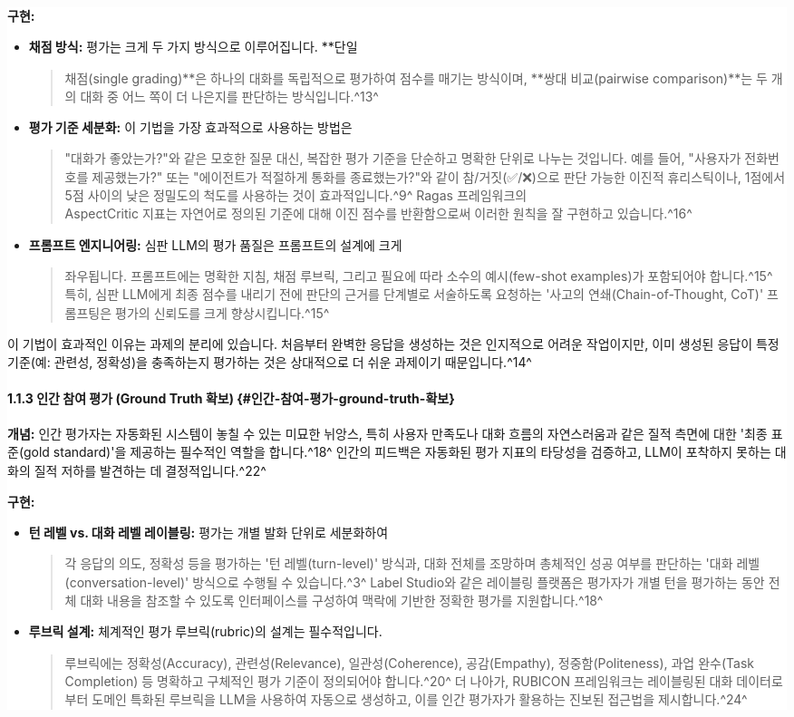 **구현:**

- **채점 방식:** 평가는 크게 두 가지 방식으로 이루어집니다. \*\*단일
  > 채점(single grading)\*\*은 하나의 대화를 독립적으로 평가하여 점수를
  > 매기는 방식이며, \*\*쌍대 비교(pairwise comparison)\*\*는 두 개의
  > 대화 중 어느 쪽이 더 나은지를 판단하는 방식입니다.^13^

- **평가 기준 세분화:** 이 기법을 가장 효과적으로 사용하는 방법은
  > \"대화가 좋았는가?\"와 같은 모호한 질문 대신, 복잡한 평가 기준을
  > 단순하고 명확한 단위로 나누는 것입니다. 예를 들어, \"사용자가
  > 전화번호를 제공했는가?\" 또는 \"에이전트가 적절하게 통화를
  > 종료했는가?\"와 같이 참/거짓(✅/❌)으로 판단 가능한 이진적
  > 휴리스틱이나, 1점에서 5점 사이의 낮은 정밀도의 척도를 사용하는 것이
  > 효과적입니다.^9^ Ragas 프레임워크의  
  > AspectCritic 지표는 자연어로 정의된 기준에 대해 이진 점수를
  > 반환함으로써 이러한 원칙을 잘 구현하고 있습니다.^16^

- **프롬프트 엔지니어링:** 심판 LLM의 평가 품질은 프롬프트의 설계에 크게
  > 좌우됩니다. 프롬프트에는 명확한 지침, 채점 루브릭, 그리고 필요에
  > 따라 소수의 예시(few-shot examples)가 포함되어야 합니다.^15^ 특히,
  > 심판 LLM에게 최종 점수를 내리기 전에 판단의 근거를 단계별로
  > 서술하도록 요청하는 \'사고의 연쇄(Chain-of-Thought, CoT)\'
  > 프롬프팅은 평가의 신뢰도를 크게 향상시킵니다.^15^

이 기법이 효과적인 이유는 과제의 분리에 있습니다. 처음부터 완벽한 응답을
생성하는 것은 인지적으로 어려운 작업이지만, 이미 생성된 응답이 특정
기준(예: 관련성, 정확성)을 충족하는지 평가하는 것은 상대적으로 더 쉬운
과제이기 때문입니다.^14^

#### **1.1.3 인간 참여 평가 (Ground Truth 확보)** {#인간-참여-평가-ground-truth-확보}

**개념:** 인간 평가자는 자동화된 시스템이 놓칠 수 있는 미묘한 뉘앙스,
특히 사용자 만족도나 대화 흐름의 자연스러움과 같은 질적 측면에 대한
\'최종 표준(gold standard)\'을 제공하는 필수적인 역할을 합니다.^18^
인간의 피드백은 자동화된 평가 지표의 타당성을 검증하고, LLM이 포착하지
못하는 대화의 질적 저하를 발견하는 데 결정적입니다.^22^

**구현:**

- **턴 레벨 vs. 대화 레벨 레이블링:** 평가는 개별 발화 단위로 세분화하여
  > 각 응답의 의도, 정확성 등을 평가하는 \'턴 레벨(turn-level)\' 방식과,
  > 대화 전체를 조망하며 총체적인 성공 여부를 판단하는 \'대화
  > 레벨(conversation-level)\' 방식으로 수행될 수 있습니다.^3^ Label
  > Studio와 같은 레이블링 플랫폼은 평가자가 개별 턴을 평가하는 동안
  > 전체 대화 내용을 참조할 수 있도록 인터페이스를 구성하여 맥락에
  > 기반한 정확한 평가를 지원합니다.^18^

- **루브릭 설계:** 체계적인 평가 루브릭(rubric)의 설계는 필수적입니다.
  > 루브릭에는 정확성(Accuracy), 관련성(Relevance), 일관성(Coherence),
  > 공감(Empathy), 정중함(Politeness), 과업 완수(Task Completion) 등
  > 명확하고 구체적인 평가 기준이 정의되어야 합니다.^20^ 더 나아가,
  > RUBICON 프레임워크는 레이블링된 대화 데이터로부터 도메인 특화된
  > 루브릭을 LLM을 사용하여 자동으로 생성하고, 이를 인간 평가자가
  > 활용하는 진보된 접근법을 제시합니다.^24^
